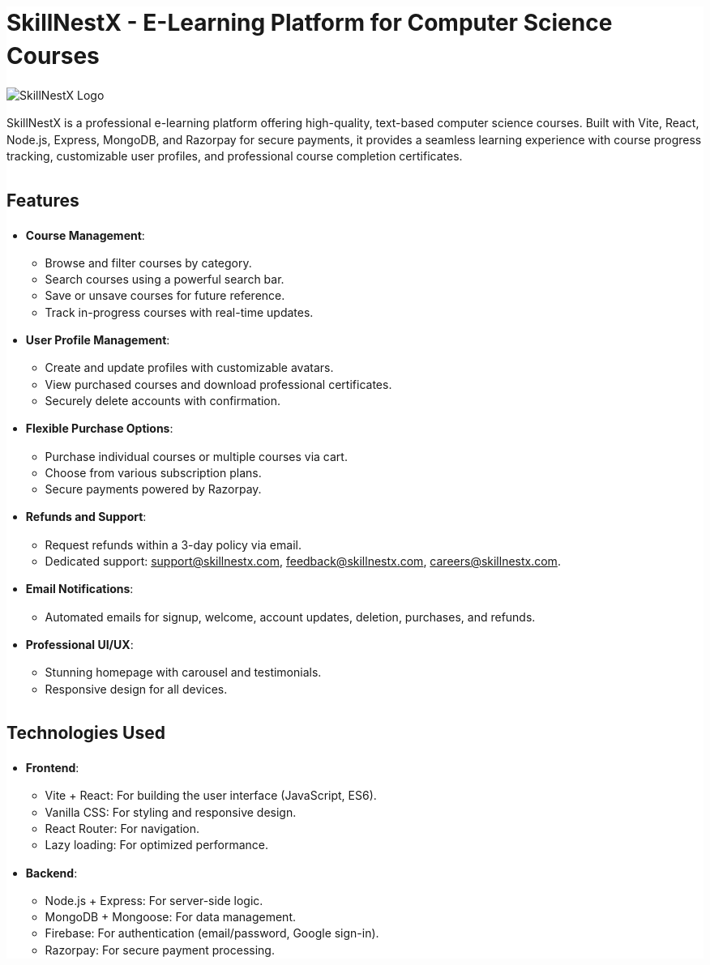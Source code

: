 # SkillNestX - E-Learning Platform for Computer Science Courses

![SkillNestX Logo](https://via.placeholder.com/150?text=SkillNestX+Logo) 

SkillNestX is a professional e-learning platform offering high-quality, text-based computer science courses. Built with Vite, React, Node.js, Express, MongoDB, and Razorpay for secure payments, it provides a seamless learning experience with course progress tracking, customizable user profiles, and professional course completion certificates.

## Features

- **Course Management**:
  - Browse and filter courses by category.
  - Search courses using a powerful search bar.
  - Save or unsave courses for future reference.
  - Track in-progress courses with real-time updates.

- **User Profile Management**:
  - Create and update profiles with customizable avatars.
  - View purchased courses and download professional certificates.
  - Securely delete accounts with confirmation.

- **Flexible Purchase Options**:
  - Purchase individual courses or multiple courses via cart.
  - Choose from various subscription plans.
  - Secure payments powered by Razorpay.

- **Refunds and Support**:
  - Request refunds within a 3-day policy via email.
  - Dedicated support: [support@skillnestx.com](mailto:support@skillnestx.com), [feedback@skillnestx.com](mailto:feedback@skillnestx.com), [careers@skillnestx.com](mailto:careers@skillnestx.com).

- **Email Notifications**:
  - Automated emails for signup, welcome, account updates, deletion, purchases, and refunds.

- **Professional UI/UX**:
  - Stunning homepage with carousel and testimonials.
  - Responsive design for all devices.

## Technologies Used

- **Frontend**:
  - Vite + React: For building the user interface (JavaScript, ES6).
  - Vanilla CSS: For styling and responsive design.
  - React Router: For navigation.
  - Lazy loading: For optimized performance.

- **Backend**:
  - Node.js + Express: For server-side logic.
  - MongoDB + Mongoose: For data management.
  - Firebase: For authentication (email/password, Google sign-in).
  - Razorpay: For secure payment processing.
